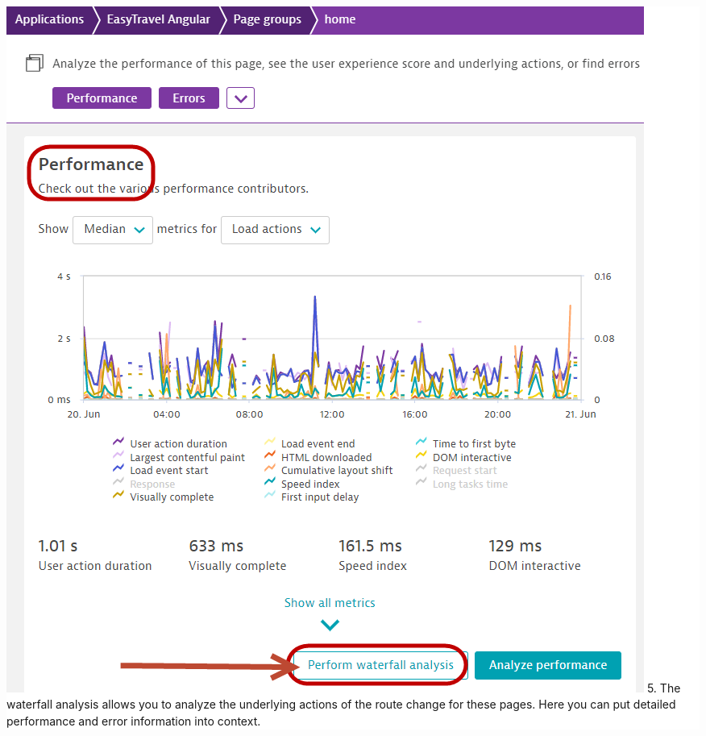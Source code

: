    ![BizDevOps Use case](assets/bizops2021/BizDevOpsUseCase-PerfOpti3.png)
5. The waterfall analysis allows you to analyze the underlying actions of the route change for these pages. Here you can put detailed performance and error information into context.
